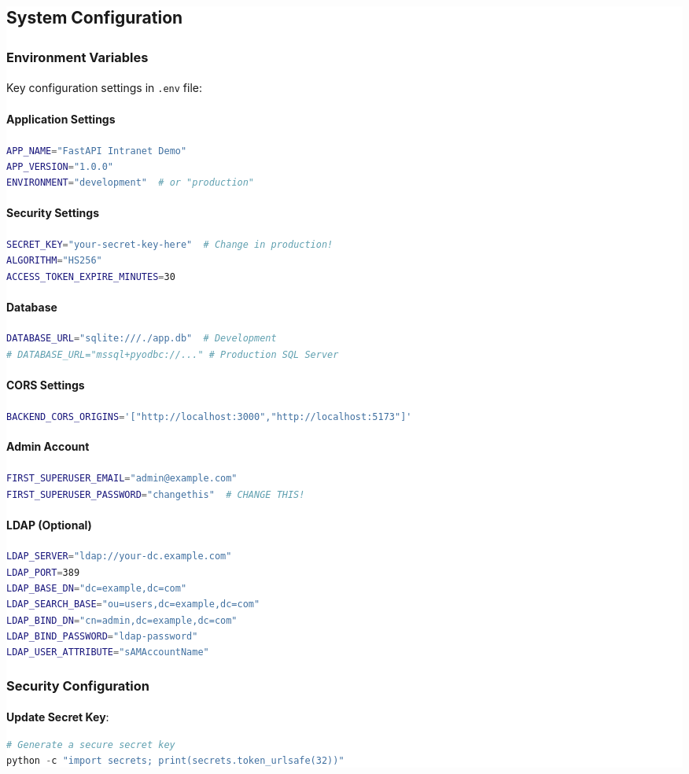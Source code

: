 
## System Configuration

### Environment Variables

Key configuration settings in `.env` file:

#### Application Settings
```bash
APP_NAME="FastAPI Intranet Demo"
APP_VERSION="1.0.0"
ENVIRONMENT="development"  # or "production"
```

#### Security Settings
```bash
SECRET_KEY="your-secret-key-here"  # Change in production!
ALGORITHM="HS256"
ACCESS_TOKEN_EXPIRE_MINUTES=30
```

#### Database
```bash
DATABASE_URL="sqlite:///./app.db"  # Development
# DATABASE_URL="mssql+pyodbc://..." # Production SQL Server
```

#### CORS Settings
```bash
BACKEND_CORS_ORIGINS='["http://localhost:3000","http://localhost:5173"]'
```

#### Admin Account
```bash
FIRST_SUPERUSER_EMAIL="admin@example.com"
FIRST_SUPERUSER_PASSWORD="changethis"  # CHANGE THIS!
```

#### LDAP (Optional)
```bash
LDAP_SERVER="ldap://your-dc.example.com"
LDAP_PORT=389
LDAP_BASE_DN="dc=example,dc=com"
LDAP_SEARCH_BASE="ou=users,dc=example,dc=com"
LDAP_BIND_DN="cn=admin,dc=example,dc=com"
LDAP_BIND_PASSWORD="ldap-password"
LDAP_USER_ATTRIBUTE="sAMAccountName"
```

### Security Configuration

**Update Secret Key**:
```python
# Generate a secure secret key
python -c "import secrets; print(secrets.token_urlsafe(32))"
```
